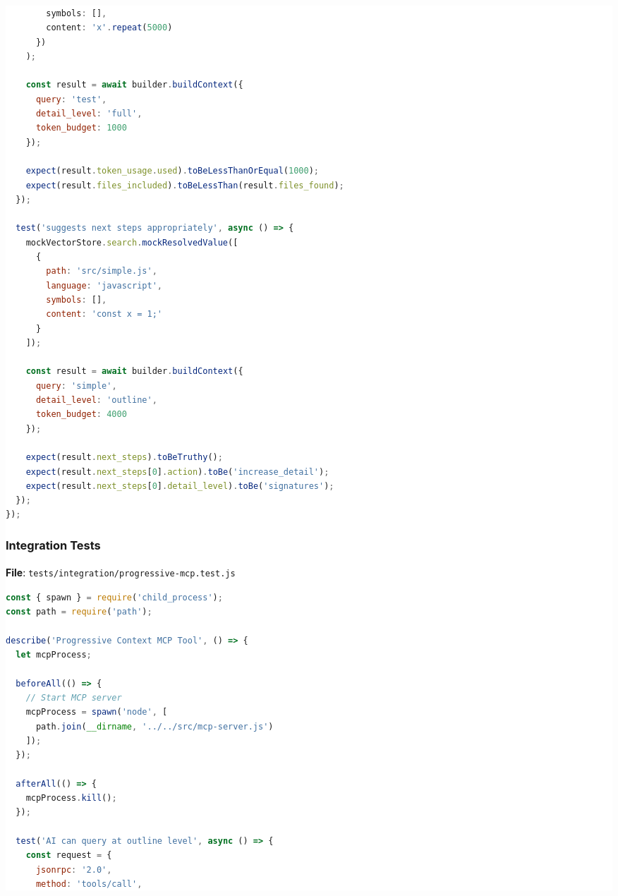 ```javascript
        symbols: [],
        content: 'x'.repeat(5000)
      })
    );
    
    const result = await builder.buildContext({
      query: 'test',
      detail_level: 'full',
      token_budget: 1000
    });
    
    expect(result.token_usage.used).toBeLessThanOrEqual(1000);
    expect(result.files_included).toBeLessThan(result.files_found);
  });
  
  test('suggests next steps appropriately', async () => {
    mockVectorStore.search.mockResolvedValue([
      {
        path: 'src/simple.js',
        language: 'javascript',
        symbols: [],
        content: 'const x = 1;'
      }
    ]);
    
    const result = await builder.buildContext({
      query: 'simple',
      detail_level: 'outline',
      token_budget: 4000
    });
    
    expect(result.next_steps).toBeTruthy();
    expect(result.next_steps[0].action).toBe('increase_detail');
    expect(result.next_steps[0].detail_level).toBe('signatures');
  });
});
```

### Integration Tests
**File**: `tests/integration/progressive-mcp.test.js`

```javascript
const { spawn } = require('child_process');
const path = require('path');

describe('Progressive Context MCP Tool', () => {
  let mcpProcess;
  
  beforeAll(() => {
    // Start MCP server
    mcpProcess = spawn('node', [
      path.join(__dirname, '../../src/mcp-server.js')
    ]);
  });
  
  afterAll(() => {
    mcpProcess.kill();
  });
  
  test('AI can query at outline level', async () => {
    const request = {
      jsonrpc: '2.0',
      method: 'tools/call',
```